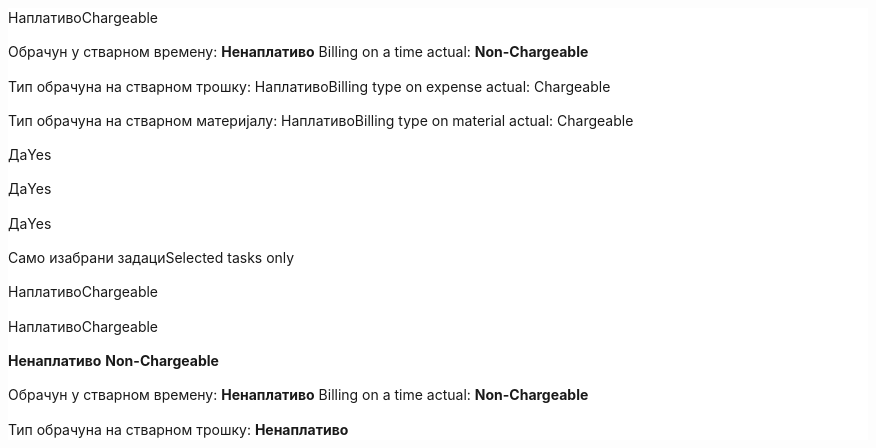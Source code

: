 <span data-ttu-id="44d04-185">Наплативо</span><span class="sxs-lookup"><span data-stu-id="44d04-185">Chargeable</span></span> </p>
            </td>
            <td width="350" valign="top">
                <p>
<span data-ttu-id="44d04-186">Обрачун у стварном времену: <strong>Ненаплативо</strong>
                </span><span class="sxs-lookup"><span data-stu-id="44d04-186">Billing on a time actual: <strong>Non-Chargeable</strong>
                </span></span></p>
                <p>
<span data-ttu-id="44d04-187">Тип обрачуна на стварном трошку: Наплативо</span><span class="sxs-lookup"><span data-stu-id="44d04-187">Billing type on expense actual: Chargeable</span></span> </p>
                <p>
<span data-ttu-id="44d04-188">Тип обрачуна на стварном материјалу: Наплативо</span><span class="sxs-lookup"><span data-stu-id="44d04-188">Billing type on material actual: Chargeable</span></span> </p>
            </td>
        </tr>
        <tr>
            <td width="70" valign="top">
                <p>
<span data-ttu-id="44d04-189">Да</span><span class="sxs-lookup"><span data-stu-id="44d04-189">Yes</span></span> </p>
            </td>
            <td width="78" valign="top">
                <p>
<span data-ttu-id="44d04-190">Да</span><span class="sxs-lookup"><span data-stu-id="44d04-190">Yes</span></span> </p>
            </td>
            <td width="63" valign="top">
                <p>
<span data-ttu-id="44d04-191">Да</span><span class="sxs-lookup"><span data-stu-id="44d04-191">Yes</span></span> </p>
            </td>
            <td width="75" valign="top">
                <p>
<span data-ttu-id="44d04-192">Само изабрани задаци</span><span class="sxs-lookup"><span data-stu-id="44d04-192">Selected tasks only</span></span> </p>
            </td>
            <td width="65" valign="top">
                <p>
<span data-ttu-id="44d04-193">Наплативо</span><span class="sxs-lookup"><span data-stu-id="44d04-193">Chargeable</span></span> </p>
            </td>
            <td width="70" valign="top">
                <p>
<span data-ttu-id="44d04-194">Наплативо</span><span class="sxs-lookup"><span data-stu-id="44d04-194">Chargeable</span></span> </p>
            </td>
            <td width="65" valign="top">
                <p><span data-ttu-id="44d04-195">
                    <strong>Ненаплативо</strong>
                </span><span class="sxs-lookup"><span data-stu-id="44d04-195">
                    <strong>Non-Chargeable</strong>
                </span></span></p>
            </td>
            <td width="350" valign="top">
                <p>
<span data-ttu-id="44d04-196">Обрачун у стварном времену: <strong>Ненаплативо</strong>
                </span><span class="sxs-lookup"><span data-stu-id="44d04-196">Billing on a time actual: <strong>Non-Chargeable</strong>
                </span></span></p>
                <p>
<span data-ttu-id="44d04-197">Тип обрачуна на стварном трошку: <strong>Ненаплативо</strong>